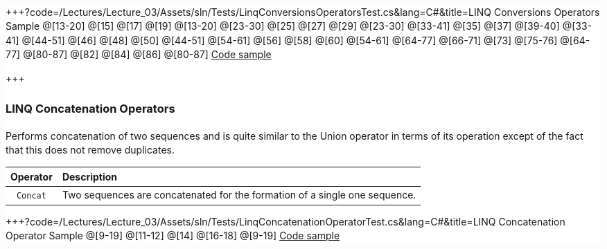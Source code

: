 +++?code=/Lectures/Lecture_03/Assets/sln/Tests/LinqConversionsOperatorsTest.cs&lang=C#&title=LINQ Conversions Operators Sample
@[13-20]
@[15]
@[17]
@[19]
@[13-20]
@[23-30]
@[25]
@[27]
@[29]
@[23-30]
@[33-41]
@[35]
@[37]
@[39-40]
@[33-41]
@[44-51]
@[46]
@[48]
@[50]
@[44-51]
@[54-61]
@[56]
@[58]
@[60]
@[54-61]
@[64-77]
@[66-71]
@[73]
@[75-76]
@[64-77]
@[80-87]
@[82]
@[84]
@[86]
@[80-87]
[Code sample](/Lectures/Lecture_03/Assets/sln/Tests/LinqConversionsOperatorsTest.cs)

+++
### LINQ Concatenation Operators
Performs concatenation of two sequences and is quite similar to the Union operator in terms of its operation except of the fact that this does not remove duplicates.

| Operator | Description |
|:-:|:- |
| `Concat` | Two sequences are concatenated for the formation of a single one sequence. |

+++?code=/Lectures/Lecture_03/Assets/sln/Tests/LinqConcatenationOperatorTest.cs&lang=C#&title=LINQ Concatenation Operator Sample
@[9-19]
@[11-12]
@[14]
@[16-18]
@[9-19]
[Code sample](/Lectures/Lecture_03/Assets/sln/Tests/LinqConcatenationOperatorTest.cs)
